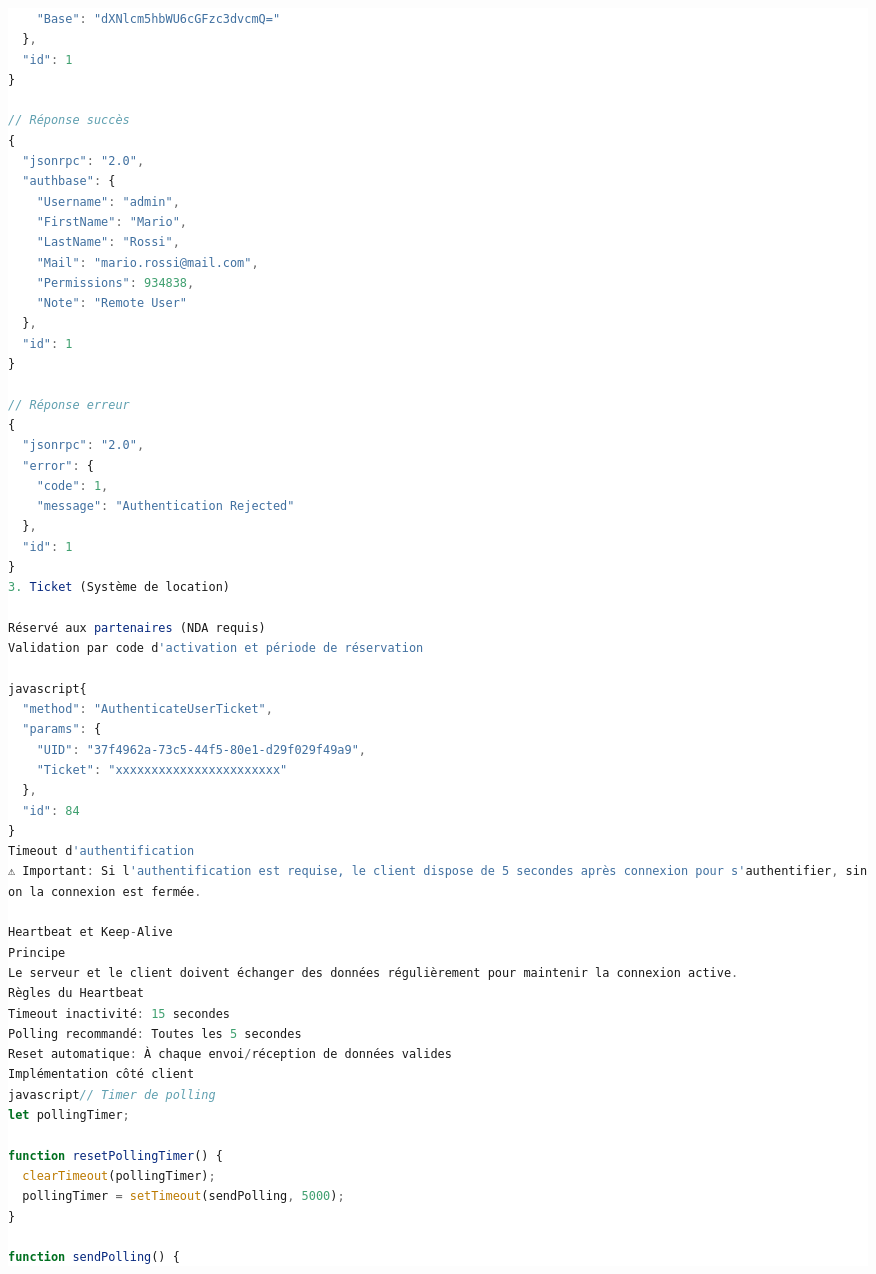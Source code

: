 ```javascript
    "Base": "dXNlcm5hbWU6cGFzc3dvcmQ="
  },
  "id": 1
}

// Réponse succès
{
  "jsonrpc": "2.0",
  "authbase": {
    "Username": "admin",
    "FirstName": "Mario",
    "LastName": "Rossi",
    "Mail": "mario.rossi@mail.com",
    "Permissions": 934838,
    "Note": "Remote User"
  },
  "id": 1
}

// Réponse erreur
{
  "jsonrpc": "2.0",
  "error": {
    "code": 1,
    "message": "Authentication Rejected"
  },
  "id": 1
}
3. Ticket (Système de location)

Réservé aux partenaires (NDA requis)
Validation par code d'activation et période de réservation

javascript{
  "method": "AuthenticateUserTicket",
  "params": {
    "UID": "37f4962a-73c5-44f5-80e1-d29f029f49a9",
    "Ticket": "xxxxxxxxxxxxxxxxxxxxxxx"
  },
  "id": 84
}
Timeout d'authentification
⚠️ Important: Si l'authentification est requise, le client dispose de 5 secondes après connexion pour s'authentifier, sinon la connexion est fermée.

Heartbeat et Keep-Alive
Principe
Le serveur et le client doivent échanger des données régulièrement pour maintenir la connexion active.
Règles du Heartbeat
Timeout inactivité: 15 secondes
Polling recommandé: Toutes les 5 secondes
Reset automatique: À chaque envoi/réception de données valides
Implémentation côté client
javascript// Timer de polling
let pollingTimer;

function resetPollingTimer() {
  clearTimeout(pollingTimer);
  pollingTimer = setTimeout(sendPolling, 5000);
}

function sendPolling() {
```